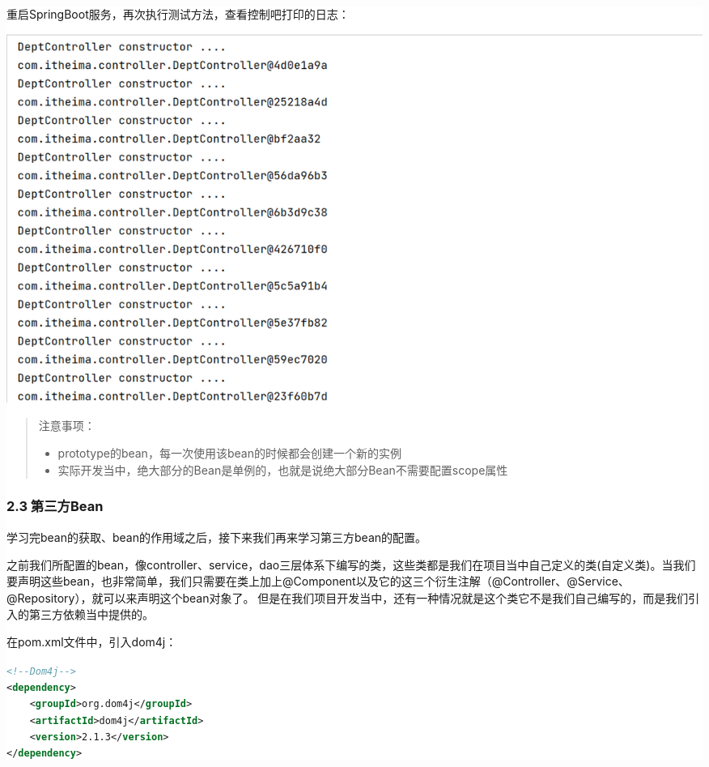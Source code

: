 ~~~java
~~~

重启SpringBoot服务，再次执行测试方法，查看控制吧打印的日志：

![image-20230114001736151](assets/image-20230114001736151.png)

> 注意事项：
>
> - prototype的bean，每一次使用该bean的时候都会创建一个新的实例
> - 实际开发当中，绝大部分的Bean是单例的，也就是说绝大部分Bean不需要配置scope属性



### 2.3 第三方Bean

学习完bean的获取、bean的作用域之后，接下来我们再来学习第三方bean的配置。

之前我们所配置的bean，像controller、service，dao三层体系下编写的类，这些类都是我们在项目当中自己定义的类(自定义类)。当我们要声明这些bean，也非常简单，我们只需要在类上加上@Component以及它的这三个衍生注解（@Controller、@Service、@Repository），就可以来声明这个bean对象了。
但是在我们项目开发当中，还有一种情况就是这个类它不是我们自己编写的，而是我们引入的第三方依赖当中提供的。



在pom.xml文件中，引入dom4j：

~~~xml
<!--Dom4j-->
<dependency>
    <groupId>org.dom4j</groupId>
    <artifactId>dom4j</artifactId>
    <version>2.1.3</version>
</dependency>
~~~
